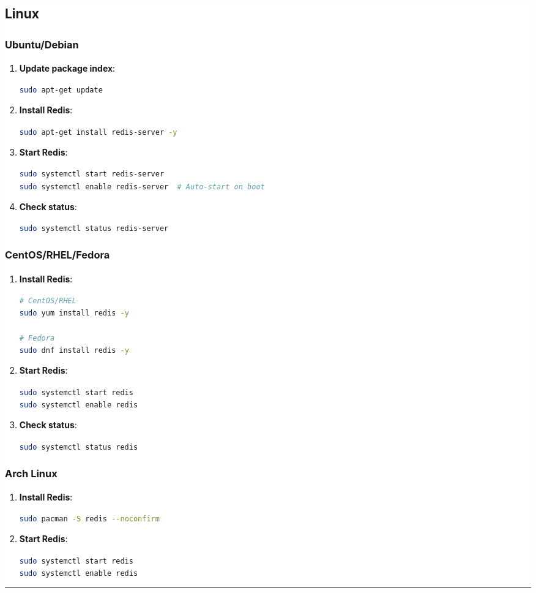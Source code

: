 ## Linux

### Ubuntu/Debian

1. **Update package index**:
   ```bash
   sudo apt-get update
   ```

2. **Install Redis**:
   ```bash
   sudo apt-get install redis-server -y
   ```

3. **Start Redis**:
   ```bash
   sudo systemctl start redis-server
   sudo systemctl enable redis-server  # Auto-start on boot
   ```

4. **Check status**:
   ```bash
   sudo systemctl status redis-server
   ```

### CentOS/RHEL/Fedora

1. **Install Redis**:
   ```bash
   # CentOS/RHEL
   sudo yum install redis -y

   # Fedora
   sudo dnf install redis -y
   ```

2. **Start Redis**:
   ```bash
   sudo systemctl start redis
   sudo systemctl enable redis
   ```

3. **Check status**:
   ```bash
   sudo systemctl status redis
   ```

### Arch Linux

1. **Install Redis**:
   ```bash
   sudo pacman -S redis --noconfirm
   ```

2. **Start Redis**:
   ```bash
   sudo systemctl start redis
   sudo systemctl enable redis
   ```

---